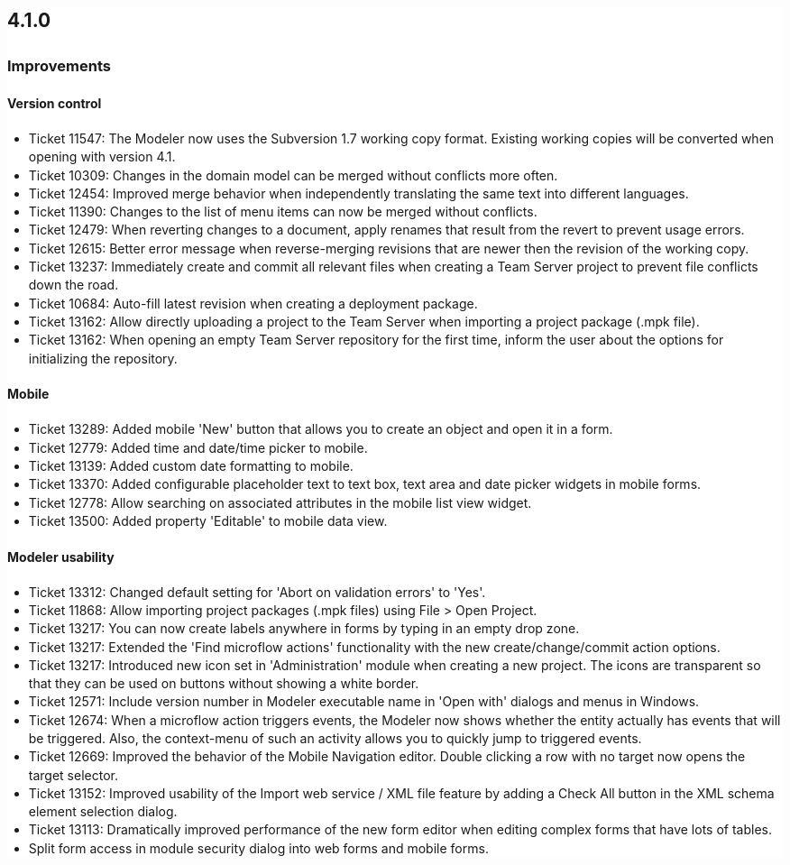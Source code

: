 ## 4.1.0

### Improvements

#### Version control

* Ticket 11547: The Modeler now uses the Subversion 1.7 working copy format. Existing working copies will be converted when opening with version 4.1.
* Ticket 10309: Changes in the domain model can be merged without conflicts more often.
* Ticket 12454: Improved merge behavior when independently translating the same text into different languages.
* Ticket 11390: Changes to the list of menu items can now be merged without conflicts.
* Ticket 12479: When reverting changes to a document, apply renames that result from the revert to prevent usage errors.
* Ticket 12615: Better error message when reverse-merging revisions that are newer then the revision of the working copy.
* Ticket 13237: Immediately create and commit all relevant files when creating a Team Server project to prevent file conflicts down the road.
* Ticket 10684: Auto-fill latest revision when creating a deployment package.
* Ticket 13162: Allow directly uploading a project to the Team Server when importing a project package (.mpk file).
* Ticket 13162: When opening an empty Team Server repository for the first time, inform the user about the options for initializing the repository.

#### Mobile

* Ticket 13289: Added mobile 'New' button that allows you to create an object and open it in a form.
* Ticket 12779: Added time and date/time picker to mobile.
* Ticket 13139: Added custom date formatting to mobile.
* Ticket 13370: Added configurable placeholder text to text box, text area and date picker widgets in mobile forms.
* Ticket 12778: Allow searching on associated attributes in the mobile list view widget.
* Ticket 13500: Added property 'Editable' to mobile data view.

#### Modeler usability

* Ticket 13312: Changed default setting for 'Abort on validation errors' to 'Yes'.
* Ticket 11868: Allow importing project packages (.mpk files) using File > Open Project.
* Ticket 13217: You can now create labels anywhere in forms by typing in an empty drop zone.
* Ticket 13217: Extended the 'Find microflow actions' functionality with the new create/change/commit action options.
* Ticket 13217: Introduced new icon set in 'Administration' module when creating a new project. The icons are transparent so that they can be used on buttons without showing a white border.
* Ticket 12571: Include version number in Modeler executable name in 'Open with' dialogs and menus in Windows.
* Ticket 12674: When a microflow action triggers events, the Modeler now shows whether the entity actually has events that will be triggered. Also, the context-menu of such an activity allows you to quickly jump to triggered events.
* Ticket 12669: Improved the behavior of the Mobile Navigation editor. Double clicking a row with no target now opens the target selector.
* Ticket 13152: Improved usability of the Import web service / XML file feature by adding a Check All button in the XML schema element selection dialog.
* Ticket 13113: Dramatically improved performance of the new form editor when editing complex forms that have lots of tables.
* Split form access in module security dialog into web forms and mobile forms.
